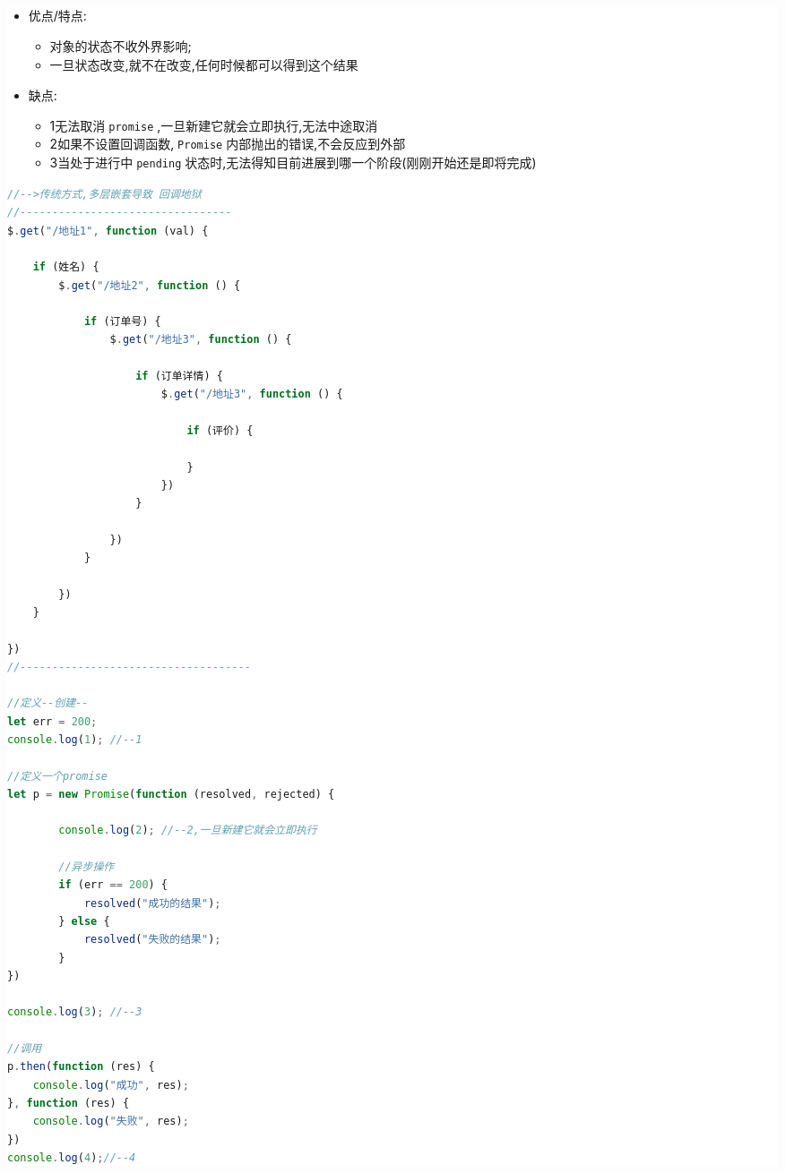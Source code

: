 - 优点/特点:
    - 对象的状态不收外界影响;
    - 一旦状态改变,就不在改变,任何时候都可以得到这个结果

- 缺点:
    - 1无法取消 `promise` ,一旦新建它就会立即执行,无法中途取消
    - 2如果不设置回调函数, `Promise` 内部抛出的错误,不会反应到外部
    - 3当处于进行中 `pending` 状态时,无法得知目前进展到哪一个阶段(刚刚开始还是即将完成)

```js
//-->传统方式,多层嵌套导致 回调地狱
//---------------------------------
$.get("/地址1", function (val) {
    
    if (姓名) {
        $.get("/地址2", function () {
            
            if (订单号) {
                $.get("/地址3", function () {
                    
                    if (订单详情) {
                        $.get("/地址3", function () {
                            
                            if (评价) {

                            }
                        })
                    }

                })
            }

        })
    }

})
//------------------------------------

//定义--创建--
let err = 200;
console.log(1); //--1

//定义一个promise
let p = new Promise(function (resolved, rejected) {

        console.log(2); //--2,一旦新建它就会立即执行

        //异步操作
        if (err == 200) {
            resolved("成功的结果");
        } else {
            resolved("失败的结果");
        }
})

console.log(3); //--3

//调用
p.then(function (res) {
    console.log("成功", res);
}, function (res) {
    console.log("失败", res);
})
console.log(4);//--4

```